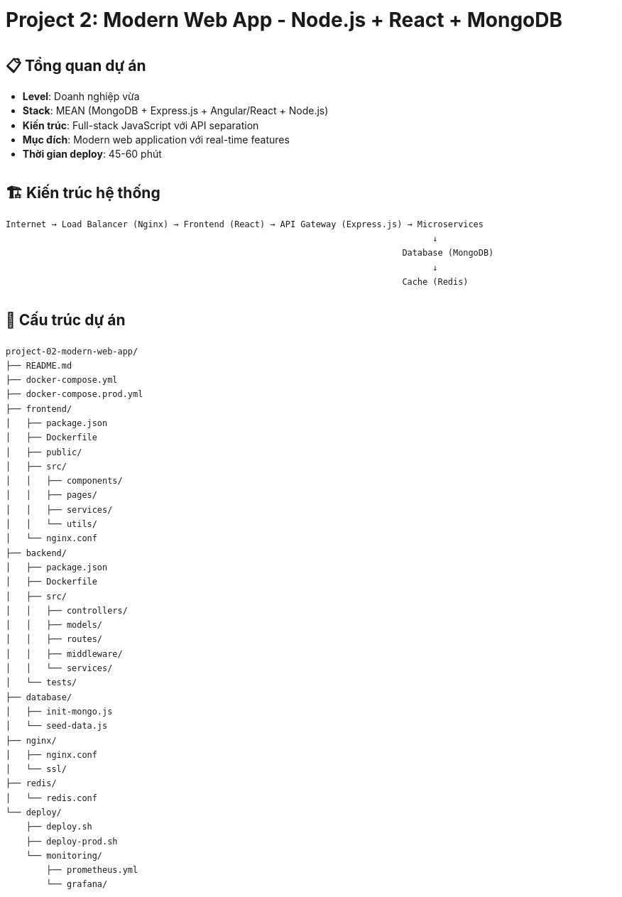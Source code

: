 # Project 2: Modern Web App - Node.js + React + MongoDB

## 📋 Tổng quan dự án
- **Level**: Doanh nghiệp vừa
- **Stack**: MEAN (MongoDB + Express.js + Angular/React + Node.js)
- **Kiến trúc**: Full-stack JavaScript với API separation
- **Mục đích**: Modern web application với real-time features
- **Thời gian deploy**: 45-60 phút

## 🏗️ Kiến trúc hệ thống
```
Internet → Load Balancer (Nginx) → Frontend (React) → API Gateway (Express.js) → Microservices
                                                                                    ↓
                                                                              Database (MongoDB)
                                                                                    ↓
                                                                              Cache (Redis)
```

## 📁 Cấu trúc dự án
```
project-02-modern-web-app/
├── README.md
├── docker-compose.yml
├── docker-compose.prod.yml
├── frontend/
│   ├── package.json
│   ├── Dockerfile
│   ├── public/
│   ├── src/
│   │   ├── components/
│   │   ├── pages/
│   │   ├── services/
│   │   └── utils/
│   └── nginx.conf
├── backend/
│   ├── package.json
│   ├── Dockerfile
│   ├── src/
│   │   ├── controllers/
│   │   ├── models/
│   │   ├── routes/
│   │   ├── middleware/
│   │   └── services/
│   └── tests/
├── database/
│   ├── init-mongo.js
│   └── seed-data.js
├── nginx/
│   ├── nginx.conf
│   └── ssl/
├── redis/
│   └── redis.conf
└── deploy/
    ├── deploy.sh
    ├── deploy-prod.sh
    └── monitoring/
        ├── prometheus.yml
        └── grafana/
```
